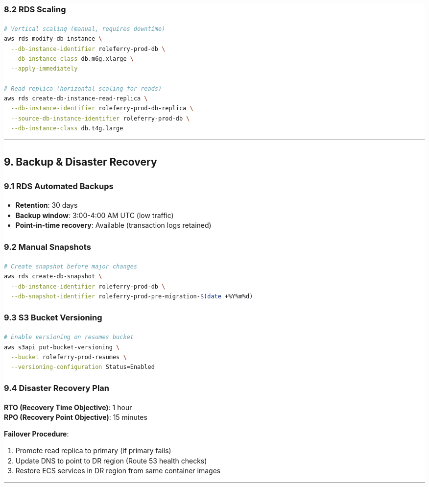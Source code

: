 ```bash
```

### 8.2 RDS Scaling
```bash
# Vertical scaling (manual, requires downtime)
aws rds modify-db-instance \
  --db-instance-identifier roleferry-prod-db \
  --db-instance-class db.m6g.xlarge \
  --apply-immediately

# Read replica (horizontal scaling for reads)
aws rds create-db-instance-read-replica \
  --db-instance-identifier roleferry-prod-db-replica \
  --source-db-instance-identifier roleferry-prod-db \
  --db-instance-class db.t4g.large
```

---

## 9. Backup & Disaster Recovery

### 9.1 RDS Automated Backups
- **Retention**: 30 days
- **Backup window**: 3:00-4:00 AM UTC (low traffic)
- **Point-in-time recovery**: Available (transaction logs retained)

### 9.2 Manual Snapshots
```bash
# Create snapshot before major changes
aws rds create-db-snapshot \
  --db-instance-identifier roleferry-prod-db \
  --db-snapshot-identifier roleferry-prod-pre-migration-$(date +%Y%m%d)
```

### 9.3 S3 Bucket Versioning
```bash
# Enable versioning on resumes bucket
aws s3api put-bucket-versioning \
  --bucket roleferry-prod-resumes \
  --versioning-configuration Status=Enabled
```

### 9.4 Disaster Recovery Plan
**RTO (Recovery Time Objective)**: 1 hour  
**RPO (Recovery Point Objective)**: 15 minutes

**Failover Procedure**:
1. Promote read replica to primary (if primary fails)
2. Update DNS to point to DR region (Route 53 health checks)
3. Restore ECS services in DR region from same container images

---